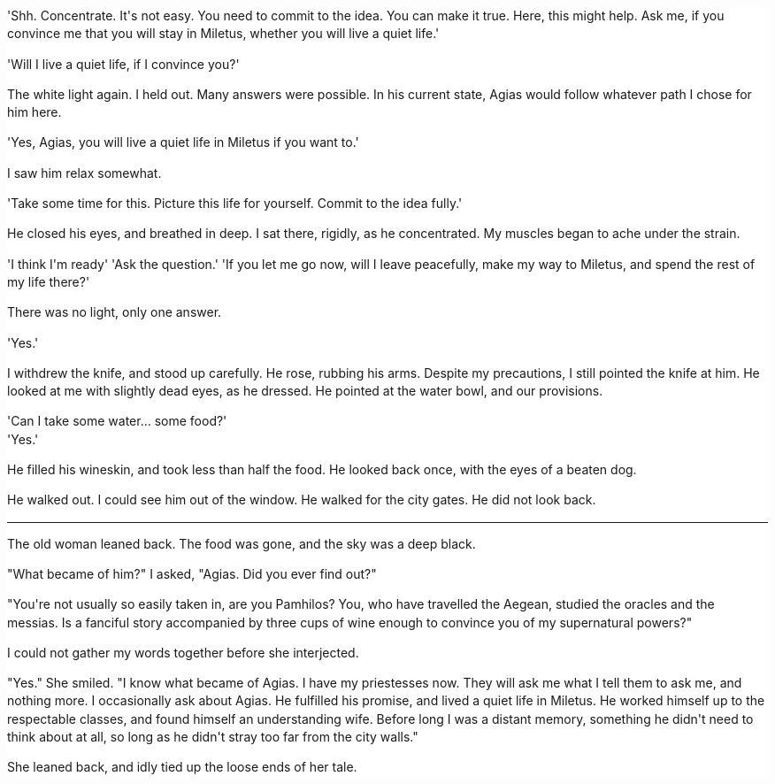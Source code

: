 'Shh. Concentrate. It's not easy. You need to commit to the idea. You can make it true. Here, this might help. Ask me, if you convince me that you will stay in Miletus, whether you will live a quiet life.'

'Will I live a quiet life, if I convince you?'

The white light again. I held out. Many answers were possible. In his current state, Agias would follow whatever path I chose for him here.

'Yes, Agias, you will live a quiet life in Miletus if you want to.'

I saw him relax somewhat.

'Take some time for this. Picture this life for yourself. Commit to the idea fully.'

He closed his eyes, and breathed in deep. I sat there, rigidly, as he concentrated. My muscles began to ache under the strain.

'I think I'm ready'
'Ask the question.'
'If you let me go now, will I leave peacefully, make my way to Miletus, and spend the rest of my life there?'

There was no light, only one answer.

'Yes.'

I withdrew the knife, and stood up carefully. He rose, rubbing his arms. Despite my precautions, I still pointed the knife at him. He looked at me with slightly dead eyes, as he dressed. He pointed at the water bowl, and our provisions.

'Can I take some water... some food?'<br/>
'Yes.'

He filled his wineskin, and took less than half the food. He looked back once, with the eyes of a beaten dog.

He walked out. I could see him out of the window. He walked for the city gates. He did not look back.

***

The old woman leaned back. The food was gone, and the sky was a deep black.

"What became of him?" I asked, "Agias. Did you ever find out?"

"You're not usually so easily taken in, are you Pamhilos? You, who have travelled the Aegean, studied the oracles and the messias. Is a fanciful story accompanied by three cups of wine enough to convince you of my supernatural powers?"

I could not gather my words together before she interjected.

"Yes." She smiled. "I know what became of Agias. I have my priestesses now. They will ask me what I tell them to ask me, and nothing more. I occasionally ask about Agias. He fulfilled his promise, and lived a quiet life in Miletus. He worked himself up to the respectable classes, and found himself an understanding wife. Before long I was a distant memory, something he didn't need to think about at all, so long as he didn't stray too far from the city walls."

She leaned back, and idly tied up the loose ends of her tale.
